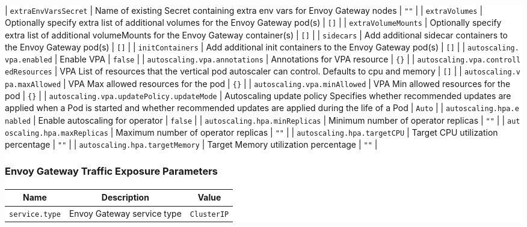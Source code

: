 | `extraEnvVarsSecret`                                | Name of existing Secret containing extra env vars for Envoy Gateway nodes                                                                                                                                                           | `""`                                            |
| `extraVolumes`                                      | Optionally specify extra list of additional volumes for the Envoy Gateway pod(s)                                                                                                                                                    | `[]`                                            |
| `extraVolumeMounts`                                 | Optionally specify extra list of additional volumeMounts for the Envoy Gateway container(s)                                                                                                                                         | `[]`                                            |
| `sidecars`                                          | Add additional sidecar containers to the Envoy Gateway pod(s)                                                                                                                                                                       | `[]`                                            |
| `initContainers`                                    | Add additional init containers to the Envoy Gateway pod(s)                                                                                                                                                                          | `[]`                                            |
| `autoscaling.vpa.enabled`                           | Enable VPA                                                                                                                                                                                                                          | `false`                                         |
| `autoscaling.vpa.annotations`                       | Annotations for VPA resource                                                                                                                                                                                                        | `{}`                                            |
| `autoscaling.vpa.controlledResources`               | VPA List of resources that the vertical pod autoscaler can control. Defaults to cpu and memory                                                                                                                                      | `[]`                                            |
| `autoscaling.vpa.maxAllowed`                        | VPA Max allowed resources for the pod                                                                                                                                                                                               | `{}`                                            |
| `autoscaling.vpa.minAllowed`                        | VPA Min allowed resources for the pod                                                                                                                                                                                               | `{}`                                            |
| `autoscaling.vpa.updatePolicy.updateMode`           | Autoscaling update policy Specifies whether recommended updates are applied when a Pod is started and whether recommended updates are applied during the life of a Pod                                                              | `Auto`                                          |
| `autoscaling.hpa.enabled`                           | Enable autoscaling for operator                                                                                                                                                                                                     | `false`                                         |
| `autoscaling.hpa.minReplicas`                       | Minimum number of operator replicas                                                                                                                                                                                                 | `""`                                            |
| `autoscaling.hpa.maxReplicas`                       | Maximum number of operator replicas                                                                                                                                                                                                 | `""`                                            |
| `autoscaling.hpa.targetCPU`                         | Target CPU utilization percentage                                                                                                                                                                                                   | `""`                                            |
| `autoscaling.hpa.targetMemory`                      | Target Memory utilization percentage                                                                                                                                                                                                | `""`                                            |

### Envoy Gateway Traffic Exposure Parameters

| Name                                    | Description                                                                                        | Value       |
| --------------------------------------- | -------------------------------------------------------------------------------------------------- | ----------- |
| `service.type`                          | Envoy Gateway service type                                                                         | `ClusterIP` |